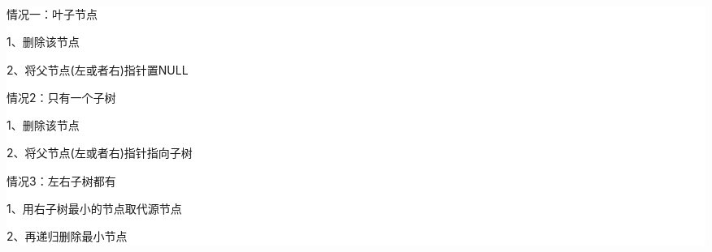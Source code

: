 情况一：叶子节点		
		
1、删除该节点		
		
2、将父节点(左或者右)指针置NULL		
		
情况2：只有一个子树		
		
1、删除该节点		
		
2、将父节点(左或者右)指针指向子树		
		
情况3：左右子树都有		
		
1、用右子树最小的节点取代源节点		
		
2、再递归删除最小节点		
